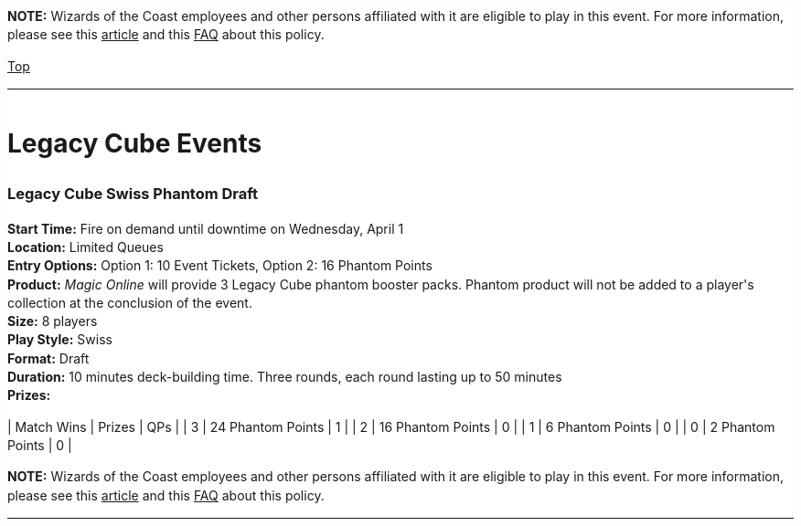
**NOTE:** Wizards of the Coast employees and other persons affiliated with it are eligible to play in this event. For more information, please see this [article](http://magic.wizards.com/en/articles/archive/feature/wizards-announces-wizards-play-policy-2015-01-30) and this [FAQ](https://wizards.custhelp.com/app/answers/detail/a_id/2312) about this policy.









[Top](#top)




---

Legacy Cube Events
==================


### Legacy Cube Swiss Phantom Draft



**Start Time:** Fire on demand until downtime on Wednesday, April 1  
**Location:** Limited Queues  
**Entry Options:** Option 1: 10 Event Tickets, Option 2: 16 Phantom Points  
**Product:** *Magic Online* will provide 3 Legacy Cube phantom booster packs. Phantom product will not be added to a player's collection at the conclusion of the event.  
**Size:** 8 players  
**Play Style:** Swiss  
**Format:** Draft  
**Duration:** 10 minutes deck-building time. Three rounds, each round lasting up to 50 minutes  
**Prizes:**





| Match Wins | Prizes | QPs |
| 3 | 24 Phantom Points | 1 |
| 2 | 16 Phantom Points | 0 |
| 1 | 6 Phantom Points | 0 |
| 0 | 2 Phantom Points | 0 |


**NOTE:** Wizards of the Coast employees and other persons affiliated with it are eligible to play in this event. For more information, please see this [article](http://magic.wizards.com/en/articles/archive/feature/wizards-announces-wizards-play-policy-2015-01-30) and this [FAQ](https://wizards.custhelp.com/app/answers/detail/a_id/2312) about this policy.





---
